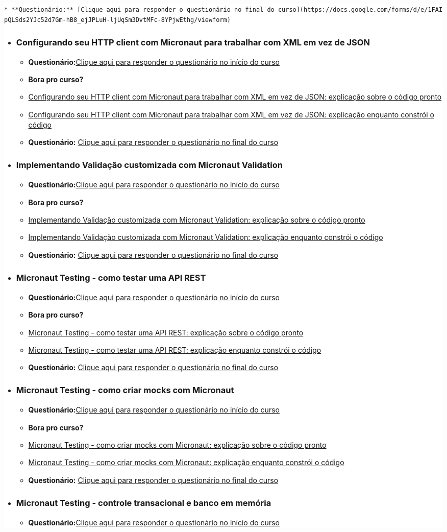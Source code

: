     * **Questionário:** [Clique aqui para responder o questionário no final do curso](https://docs.google.com/forms/d/e/1FAIpQLSds2YJc52d7Gm-hB8_ejJPLuH-ljUqSm3DvtMFc-8YPjwEthg/viewform)

* ### Configurando seu HTTP client com Micronaut para trabalhar com XML em vez de JSON 
    * **Questionário:**[Clique aqui para responder o questionário no início do curso](https://docs.google.com/forms/d/e/1FAIpQLSeWZE3A99j7loEgDGM_1mpvCpRODHKe-feIK8SZmLV9pHyA3g/viewform)

    * **Bora pro curso?** 
    * [Configurando seu HTTP client com Micronaut para trabalhar com XML em vez de JSON: explicação sobre o código pronto](https://www.youtube.com/watch?v=4MG_H-lKydI&feature=youtu.be)
    * [Configurando seu HTTP client com Micronaut para trabalhar com XML em vez de JSON: explicação enquanto constrói o código](https://www.youtube.com/watch?v=b71YTGU0_4E&feature=youtu.be)

    * **Questionário:** [Clique aqui para responder o questionário no final do curso](https://docs.google.com/forms/d/e/1FAIpQLSeWZE3A99j7loEgDGM_1mpvCpRODHKe-feIK8SZmLV9pHyA3g/viewform)

* ### Implementando Validação customizada com Micronaut Validation
    * **Questionário:**[Clique aqui para responder o questionário no início do curso](https://docs.google.com/forms/d/e/1FAIpQLSepMgR6j5lYRAGbTL_NII0DU_RBuh0PCedDQG_EFYdzxBcDdQ/viewform)

    * **Bora pro curso?** 
    * [Implementando Validação customizada com Micronaut Validation: explicação sobre o código pronto](https://www.youtube.com/watch?v=UCHFApcJVW0&feature=youtu.be)
    * [Implementando Validação customizada com Micronaut Validation: explicação enquanto constrói o código](https://www.youtube.com/watch?v=x7P4nR7glgk&feature=youtu.be)

    * **Questionário:** [Clique aqui para responder o questionário no final do curso](https://docs.google.com/forms/d/e/1FAIpQLSepMgR6j5lYRAGbTL_NII0DU_RBuh0PCedDQG_EFYdzxBcDdQ/viewform)

* ### Micronaut Testing - como testar uma API REST
    * **Questionário:**[Clique aqui para responder o questionário no início do curso](https://docs.google.com/forms/d/e/1FAIpQLSf0SsaAU4SLbp1oSOO-msgLdw-FMmA1ghBBElIqst1FJnQvqA/viewform)

    * **Bora pro curso?** 
    * [Micronaut Testing - como testar uma API REST: explicação sobre o código pronto](https://www.youtube.com/watch?v=eTA32xkQiLI)
    * [Micronaut Testing - como testar uma API REST: explicação enquanto constrói o código](https://www.youtube.com/watch?v=4Qh3UZtVH9U)

    * **Questionário:** [Clique aqui para responder o questionário no final do curso](https://docs.google.com/forms/d/e/1FAIpQLSf0SsaAU4SLbp1oSOO-msgLdw-FMmA1ghBBElIqst1FJnQvqA/viewform)

* ### Micronaut Testing - como criar mocks com Micronaut
    * **Questionário:**[Clique aqui para responder o questionário no início do curso](https://docs.google.com/forms/d/e/1FAIpQLSdknLTIGWbg5KH-mjJo5AmXMTsyj0l0DuFTJVzNbmT_MMThsQ/viewform)

    * **Bora pro curso?** 
    * [Micronaut Testing - como criar mocks com Micronaut: explicação sobre o código pronto](https://www.youtube.com/watch?v=2bx1cgZEZuw)
    * [Micronaut Testing - como criar mocks com Micronaut: explicação enquanto constrói o código](https://www.youtube.com/watch?v=IR0Y_b-1VqM)

    * **Questionário:** [Clique aqui para responder o questionário no final do curso](https://docs.google.com/forms/d/e/1FAIpQLSdknLTIGWbg5KH-mjJo5AmXMTsyj0l0DuFTJVzNbmT_MMThsQ/viewform)

* ### Micronaut Testing - controle transacional e banco em memória
    * **Questionário:**[Clique aqui para responder o questionário no início do curso](https://docs.google.com/forms/d/e/1FAIpQLSfFRpEZVa4uB1AbulNcJmtZf2YiBKVj0_rAtTvGnMh6RqFPBw/viewform)
